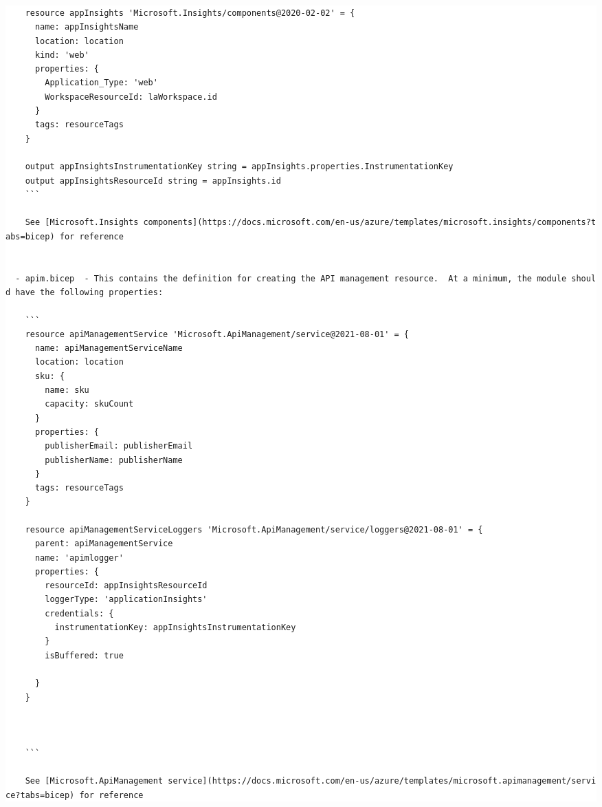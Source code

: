         resource appInsights 'Microsoft.Insights/components@2020-02-02' = {
          name: appInsightsName
          location: location
          kind: 'web'
          properties: {
            Application_Type: 'web'
            WorkspaceResourceId: laWorkspace.id
          }
          tags: resourceTags
        }

        output appInsightsInstrumentationKey string = appInsights.properties.InstrumentationKey
        output appInsightsResourceId string = appInsights.id
        ```

        See [Microsoft.Insights components](https://docs.microsoft.com/en-us/azure/templates/microsoft.insights/components?tabs=bicep) for reference


      - apim.bicep  - This contains the definition for creating the API management resource.  At a minimum, the module should have the following properties:

        ```
        resource apiManagementService 'Microsoft.ApiManagement/service@2021-08-01' = {
          name: apiManagementServiceName
          location: location
          sku: {
            name: sku
            capacity: skuCount
          }
          properties: {
            publisherEmail: publisherEmail
            publisherName: publisherName
          }
          tags: resourceTags
        }

        resource apiManagementServiceLoggers 'Microsoft.ApiManagement/service/loggers@2021-08-01' = {
          parent: apiManagementService
          name: 'apimlogger' 
          properties: {
            resourceId: appInsightsResourceId 
            loggerType: 'applicationInsights'
            credentials: {
              instrumentationKey: appInsightsInstrumentationKey
            }
            isBuffered: true 
            
          }
        }



        ```

        See [Microsoft.ApiManagement service](https://docs.microsoft.com/en-us/azure/templates/microsoft.apimanagement/service?tabs=bicep) for reference
